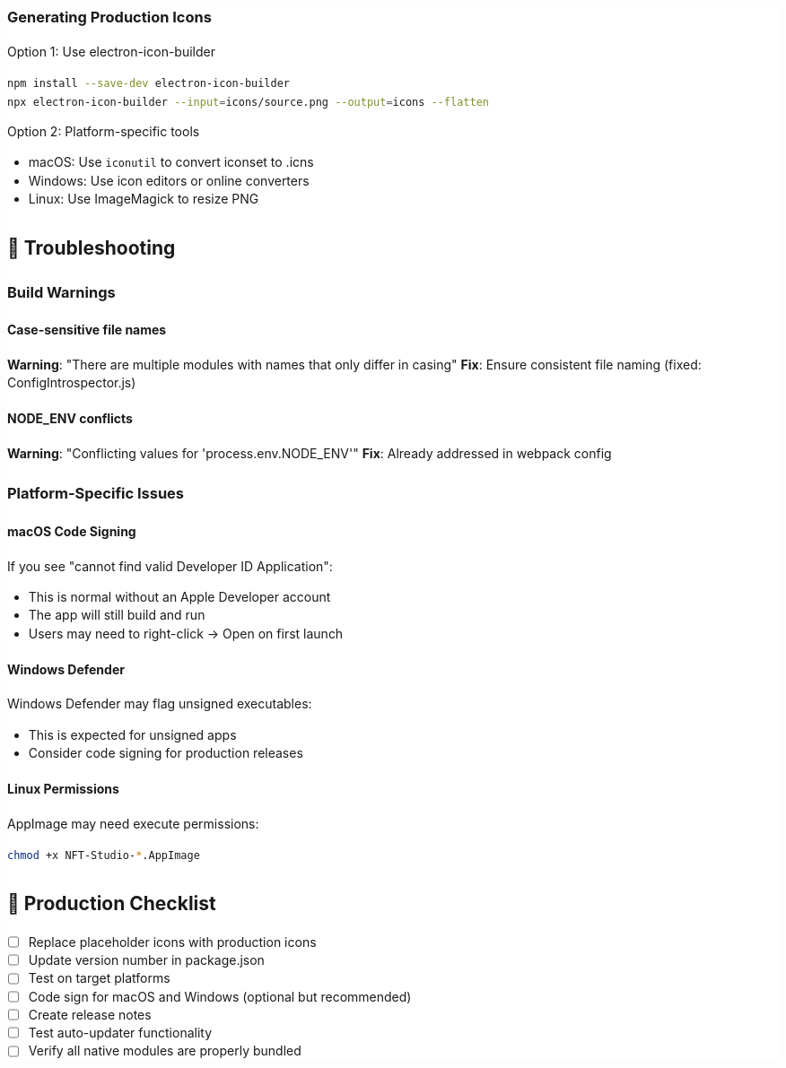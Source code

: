 ### Generating Production Icons

Option 1: Use electron-icon-builder
```bash
npm install --save-dev electron-icon-builder
npx electron-icon-builder --input=icons/source.png --output=icons --flatten
```

Option 2: Platform-specific tools
- macOS: Use `iconutil` to convert iconset to .icns
- Windows: Use icon editors or online converters
- Linux: Use ImageMagick to resize PNG

## 🐛 Troubleshooting

### Build Warnings

#### Case-sensitive file names
**Warning**: "There are multiple modules with names that only differ in casing"
**Fix**: Ensure consistent file naming (fixed: ConfigIntrospector.js)

#### NODE_ENV conflicts  
**Warning**: "Conflicting values for 'process.env.NODE_ENV'"
**Fix**: Already addressed in webpack config

### Platform-Specific Issues

#### macOS Code Signing
If you see "cannot find valid Developer ID Application":
- This is normal without an Apple Developer account
- The app will still build and run
- Users may need to right-click → Open on first launch

#### Windows Defender
Windows Defender may flag unsigned executables:
- This is expected for unsigned apps
- Consider code signing for production releases

#### Linux Permissions
AppImage may need execute permissions:
```bash
chmod +x NFT-Studio-*.AppImage
```

## 🚀 Production Checklist

- [ ] Replace placeholder icons with production icons
- [ ] Update version number in package.json
- [ ] Test on target platforms
- [ ] Code sign for macOS and Windows (optional but recommended)
- [ ] Create release notes
- [ ] Test auto-updater functionality
- [ ] Verify all native modules are properly bundled
